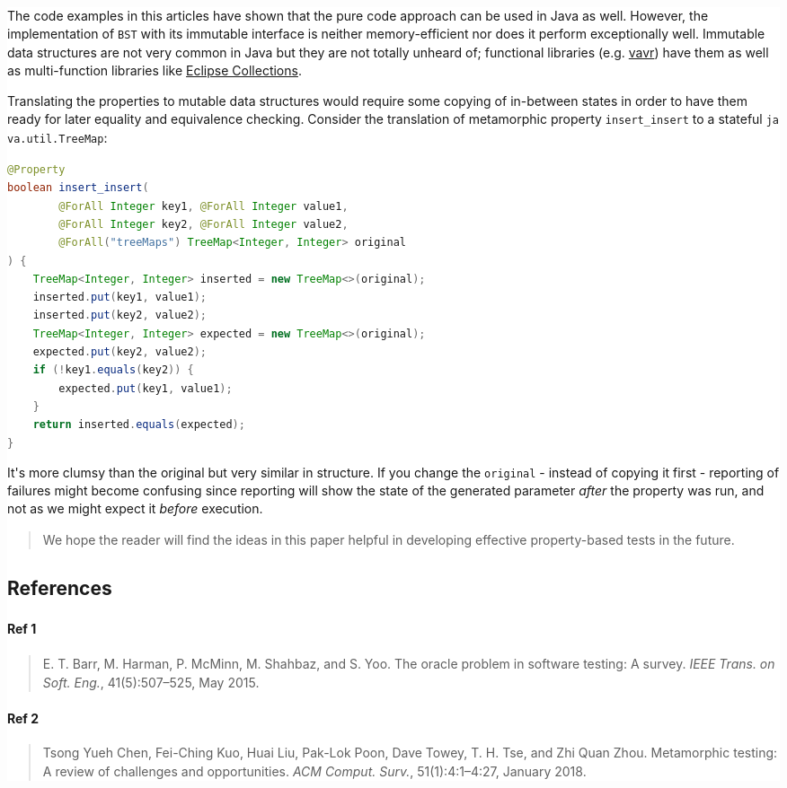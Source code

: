 The code examples in this articles have shown that the pure code approach
can be used in Java as well. However, the implementation of `BST` with
its immutable interface is neither memory-efficient nor does it perform 
exceptionally well. Immutable data structures are not very common in
Java but they are not totally unheard of; functional libraries (e.g. 
[vavr](https://www.vavr.io/)) have them as well as multi-function 
libraries like [Eclipse Collections](https://www.eclipse.org/collections/). 

Translating the properties
to mutable data structures would require some copying of in-between 
states in order to have them ready for later equality and equivalence 
checking. Consider the translation of metamorphic property `insert_insert`
to a stateful `java.util.TreeMap`:

```java
@Property
boolean insert_insert(
        @ForAll Integer key1, @ForAll Integer value1,
        @ForAll Integer key2, @ForAll Integer value2,
        @ForAll("treeMaps") TreeMap<Integer, Integer> original
) {
    TreeMap<Integer, Integer> inserted = new TreeMap<>(original);
    inserted.put(key1, value1);
    inserted.put(key2, value2);
    TreeMap<Integer, Integer> expected = new TreeMap<>(original);
    expected.put(key2, value2);
    if (!key1.equals(key2)) {
        expected.put(key1, value1);
    }
    return inserted.equals(expected);
}
```

It's more clumsy than the original but very similar in structure.
If you change the `original` - instead of copying it first - reporting
of failures might become confusing since reporting will show the state
of the generated parameter _after_ the property was run, and not as
we might expect it _before_ execution.

> We hope the reader will find the ideas in this paper helpful in developing effective property-based tests in the future.

## References

#### Ref 1 
> E. T. Barr, M. Harman, P. McMinn, M. Shahbaz, and S. Yoo. The oracle problem in software testing: A survey. _IEEE Trans. on Soft. Eng._, 41(5):507–525, May 2015.

#### Ref 2 
> Tsong Yueh Chen, Fei-Ching Kuo, Huai Liu, Pak-Lok Poon, Dave Towey, T. H. Tse, and Zhi Quan Zhou. Metamorphic testing: A review of challenges and opportunities. _ACM Comput. Surv._, 51(1):4:1–4:27, January 2018.
